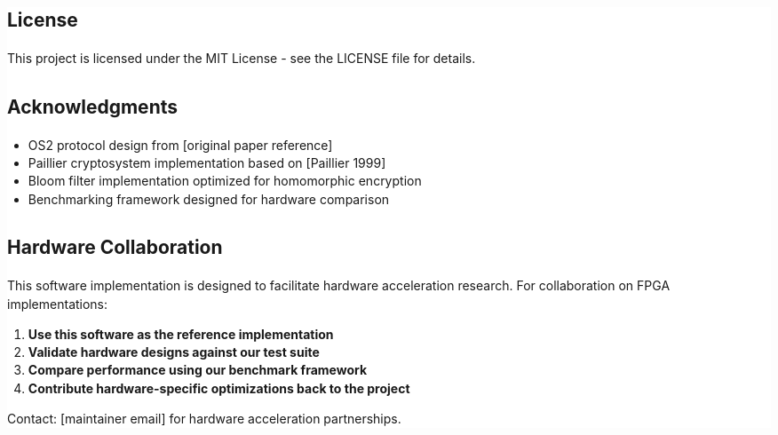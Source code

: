## License

This project is licensed under the MIT License - see the LICENSE file for details.

## Acknowledgments

- OS2 protocol design from [original paper reference]
- Paillier cryptosystem implementation based on [Paillier 1999]
- Bloom filter implementation optimized for homomorphic encryption
- Benchmarking framework designed for hardware comparison

## Hardware Collaboration

This software implementation is designed to facilitate hardware acceleration research. For collaboration on FPGA implementations:

1. **Use this software as the reference implementation**
2. **Validate hardware designs against our test suite**
3. **Compare performance using our benchmark framework**
4. **Contribute hardware-specific optimizations back to the project**

Contact: [maintainer email] for hardware acceleration partnerships.
